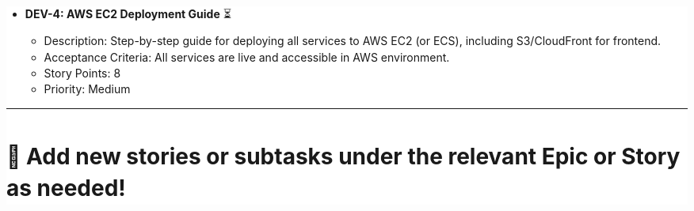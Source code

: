 * **DEV-4: AWS EC2 Deployment Guide** ⏳

  * Description: Step-by-step guide for deploying all services to AWS EC2 (or ECS), including S3/CloudFront for frontend.
  * Acceptance Criteria: All services are live and accessible in AWS environment.
  * Story Points: 8
  * Priority: Medium

---

# 📌 Add new stories or subtasks under the relevant Epic or Story as needed!
